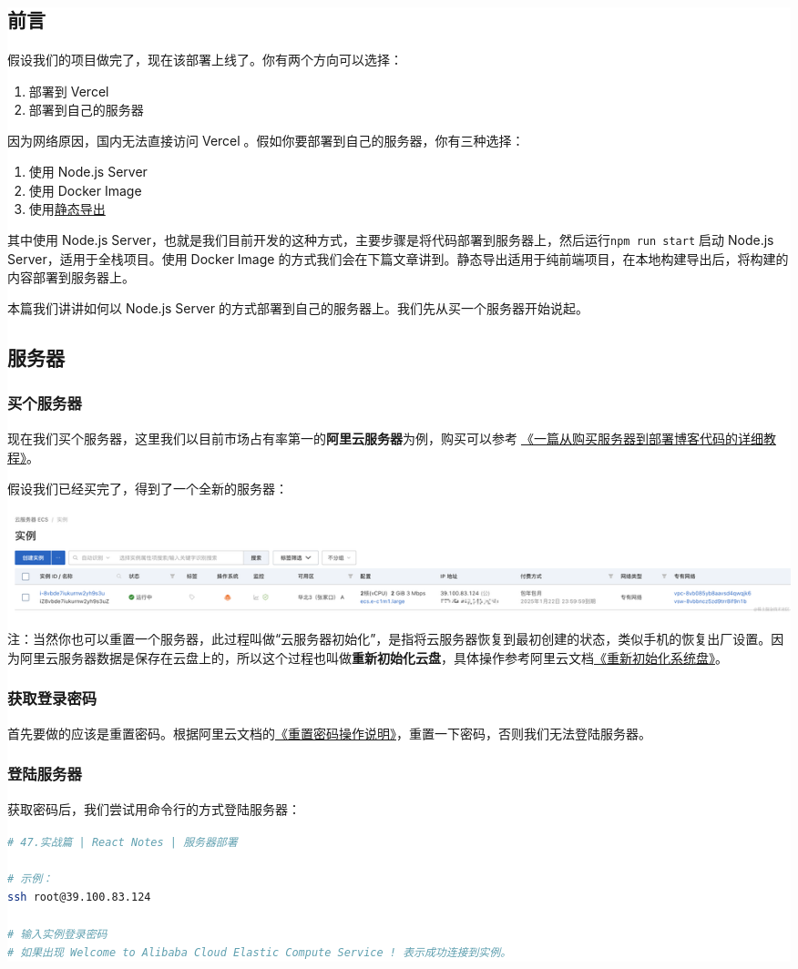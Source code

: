 ## 前言

假设我们的项目做完了，现在该部署上线了。你有两个方向可以选择：

1.  部署到 Vercel
2.  部署到自己的服务器

因为网络原因，国内无法直接访问 Vercel 。假如你要部署到自己的服务器，你有三种选择：

1.  使用 Node.js Server
2.  使用 Docker Image
3.  使用[静态导出](https://juejin.cn/book/7307859898316881957/section/7309078383263989786)

其中使用 Node.js Server，也就是我们目前开发的这种方式，主要步骤是将代码部署到服务器上，然后运行`npm run start` 启动 Node.js Server，适用于全栈项目。使用 Docker Image 的方式我们会在下篇文章讲到。静态导出适用于纯前端项目，在本地构建导出后，将构建的内容部署到服务器上。

本篇我们讲讲如何以 Node.js Server 的方式部署到自己的服务器上。我们先从买一个服务器开始说起。

## 服务器

### 买个服务器

现在我们买个服务器，这里我们以目前市场占有率第一的**阿里云服务器**为例，购买可以参考 [《一篇从购买服务器到部署博客代码的详细教程》](https://juejin.cn/post/7049692191110725645)。

假设我们已经买完了，得到了一个全新的服务器：

![image.png](./images/7b944628152cfe3fdaf30e7206e526f8.png)

注：当然你也可以重置一个服务器，此过程叫做“云服务器初始化”，是指将云服务器恢复到最初创建的状态，类似手机的恢复出厂设置。因为阿里云服务器数据是保存在云盘上的，所以这个过程也叫做**重新初始化云盘**，具体操作参考阿里云文档[《重新初始化系统盘》](https://www.alibabacloud.com/help/zh/ecs/user-guide/re-initialize-a-system-disk)。

### 获取登录密码

首先要做的应该是重置密码。根据阿里云文档的[《重置密码操作说明》](https://help.aliyun.com/zh/ecs/user-guide/reset-the-logon-password-of-an-instance)，重置一下密码，否则我们无法登陆服务器。

### 登陆服务器

获取密码后，我们尝试用命令行的方式登陆服务器：

```bash
# 47.实战篇 | React Notes | 服务器部署

# 示例：
ssh root@39.100.83.124

# 输入实例登录密码
# 如果出现 Welcome to Alibaba Cloud Elastic Compute Service ! 表示成功连接到实例。
```
